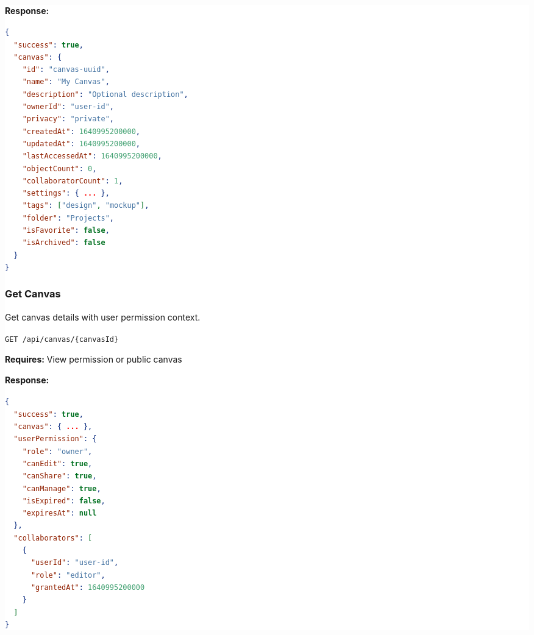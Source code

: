 
**Response:**
```json
{
  "success": true,
  "canvas": {
    "id": "canvas-uuid",
    "name": "My Canvas",
    "description": "Optional description",
    "ownerId": "user-id",
    "privacy": "private",
    "createdAt": 1640995200000,
    "updatedAt": 1640995200000,
    "lastAccessedAt": 1640995200000,
    "objectCount": 0,
    "collaboratorCount": 1,
    "settings": { ... },
    "tags": ["design", "mockup"],
    "folder": "Projects",
    "isFavorite": false,
    "isArchived": false
  }
}
```

### Get Canvas

Get canvas details with user permission context.

```http
GET /api/canvas/{canvasId}
```

**Requires:** View permission or public canvas

**Response:**
```json
{
  "success": true,
  "canvas": { ... },
  "userPermission": {
    "role": "owner",
    "canEdit": true,
    "canShare": true,
    "canManage": true,
    "isExpired": false,
    "expiresAt": null
  },
  "collaborators": [
    {
      "userId": "user-id",
      "role": "editor", 
      "grantedAt": 1640995200000
    }
  ]
}
```
